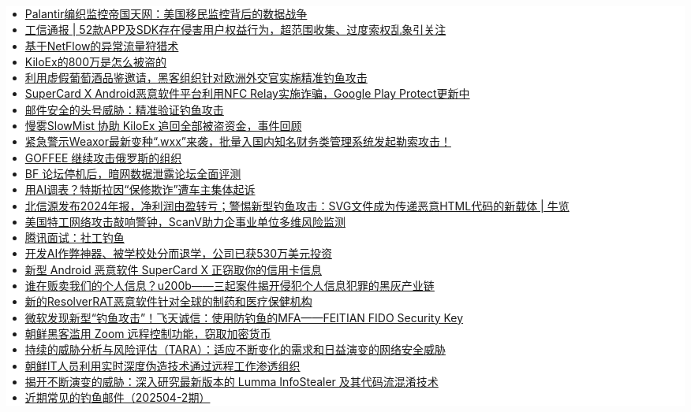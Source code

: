 * [Palantir编织监控帝国天网：美国移民监控背后的数据战争](https://mp.weixin.qq.com/s?__biz=MzkyMjQ5ODk5OA==&mid=2247509235&idx=1&sn=6370dbe0fdf311dbceeb24cd8656d056)
* [工信通报 | 52款APP及SDK存在侵害用户权益行为，超范围收集、过度索权乱象引关注](https://mp.weixin.qq.com/s?__biz=MjM5NzE0NTIxMg==&mid=2651135586&idx=2&sn=7bf7a20e34c854e663b8f793ba3a6c06)
* [基于NetFlow的异常流量狩猎术](https://mp.weixin.qq.com/s?__biz=Mzg4MDY1MzUzNw==&mid=2247498115&idx=1&sn=ffedd9b8217420f1f4d2904e7a07808d)
* [KiloEx的800万是怎么被盗的](https://mp.weixin.qq.com/s?__biz=Mzg4MzA4NTM0OA==&mid=2247493735&idx=1&sn=84d9d9b7ae68fb6171ce8ca2fd827f0f)
* [利用虚假葡萄酒品鉴邀请，黑客组织针对欧洲外交官实施精准钓鱼攻击](https://mp.weixin.qq.com/s?__biz=MzIwNzAwOTQxMg==&mid=2652251735&idx=1&sn=1b3542e3de1f9c029afeb1f93d484a41)
* [SuperCard X Android恶意软件平台利用NFC Relay实施诈骗，Google Play Protect更新中](https://mp.weixin.qq.com/s?__biz=MzIzNDU5NTI4OQ==&mid=2247489070&idx=1&sn=8d81c2165a5fb03239620aede5c90b52)
* [邮件安全的头号威胁：精准验证钓鱼攻击](https://mp.weixin.qq.com/s?__biz=MzkxNTI2MTI1NA==&mid=2247502958&idx=2&sn=a11fc74ab912da7bac66a476611dcd31)
* [慢雾SlowMist 协助 KiloEx 追回全部被盗资金，事件回顾](https://mp.weixin.qq.com/s?__biz=MzU4ODQ3NTM2OA==&mid=2247501880&idx=1&sn=08357905701e7a2665a4ff2c70f9ba1f)
* [紧急警示Weaxor最新变种“.wxx”来袭，批量入国内知名财务类管理系统发起勒索攻击！](https://mp.weixin.qq.com/s?__biz=MzkyOTQ0MjE1NQ==&mid=2247498941&idx=1&sn=bc6215afc52c9833b559b1385aca6ac6)
* [GOFFEE 继续攻击俄罗斯的组织](https://mp.weixin.qq.com/s?__biz=MzAxNjg3MjczOA==&mid=2247486687&idx=1&sn=035fcf5147fad0706deb11eb369529a4)
* [BF 论坛停机后，暗网数据泄露论坛全面评测](https://mp.weixin.qq.com/s?__biz=MzkzNDIzNDUxOQ==&mid=2247498122&idx=1&sn=1d8416e42d15348831fcf3039c8eafa8)
* [用AI调表？特斯拉因“保修欺诈”遭车主集体起诉](https://mp.weixin.qq.com/s?__biz=MzkwMTQyODI4Ng==&mid=2247496546&idx=3&sn=493fb6d9dc80f647013a43eb3904e20b)
* [北信源发布2024年报，净利润由盈转亏；警惕新型钓鱼攻击：SVG文件成为传递恶意HTML代码的新载体 | 牛览](https://mp.weixin.qq.com/s?__biz=MjM5Njc3NjM4MA==&mid=2651136338&idx=2&sn=91e27a632a4a7d27bad71b79cdab7c98)
* [美国特工网络攻击敲响警钟，ScanV助力企事业单位多维风险监测](https://mp.weixin.qq.com/s?__biz=MjM5NzA3Nzg2MA==&mid=2649871266&idx=1&sn=a4036b320859d29a932131c74aeae6ca)
* [腾讯面试：社工钓鱼](https://mp.weixin.qq.com/s?__biz=MzkzMzcxNTQyNw==&mid=2247487386&idx=1&sn=ba469520658f3d5ef8c220e34cf8242c)
* [开发AI作弊神器、被学校处分而退学，公司已获530万美元投资](https://mp.weixin.qq.com/s?__biz=MzIxMDIwODM2MA==&mid=2653932007&idx=1&sn=54712adbb41ed51c2a754914debffad4)
* [新型 Android 恶意软件 SuperCard X 正窃取你的信用卡信息](https://mp.weixin.qq.com/s?__biz=MjM5NTc2MDYxMw==&mid=2458592862&idx=3&sn=f2539f4607c0cb934edc289ea98d81f3)
* [谁在贩卖我们的个人信息？u200b——三起案件揭开侵犯个人信息犯罪的黑灰产业链](https://mp.weixin.qq.com/s?__biz=MjM5MzMwMDU5NQ==&mid=2649172627&idx=2&sn=da5d0f8e61619b69f4189707f47ab19b)
* [新的ResolverRAT恶意软件针对全球的制药和医疗保健机构](https://mp.weixin.qq.com/s?__biz=MzIxNjI2NjUzNw==&mid=2247493158&idx=2&sn=709afda0443aa328f5a02199e2d943f5)
* [微软发现新型“钓鱼攻击”！飞天诚信：使用防钓鱼的MFA——FEITIAN FIDO Security Key](https://mp.weixin.qq.com/s?__biz=MjM5NDE1MjU2Mg==&mid=2649876957&idx=1&sn=1ce5cac9ed8081146b3b1d7492246b42)
* [朝鲜黑客滥用 Zoom 远程控制功能，窃取加密货币](https://mp.weixin.qq.com/s?__biz=Mzk0MDYwMjE3OQ==&mid=2247486490&idx=1&sn=4a774dff89d2d97e28d2d7078b2a1a6b)
* [持续的威胁分析与风险评估（TARA）：适应不断变化的需求和日益演变的网络安全威胁](https://mp.weixin.qq.com/s?__biz=MzU2MDk1Nzg2MQ==&mid=2247623654&idx=3&sn=5b1f2c755c7d4cfb4159cc86ba18aede)
* [朝鲜IT人员利用实时深度伪造技术通过远程工作渗透组织](https://mp.weixin.qq.com/s?__biz=MjM5NjA0NjgyMA==&mid=2651319171&idx=3&sn=b77c3fb0184b8b9afe564a6bab815e82)
* [揭开不断演变的威胁：深入研究最新版本的 Lumma InfoStealer 及其代码流混淆技术](https://mp.weixin.qq.com/s?__biz=MzAxMjYyMzkwOA==&mid=2247529257&idx=1&sn=f121bf3f0e431c5e3a2a20d58006c0b8)
* [近期常见的钓鱼邮件（202504-2期）](https://mp.weixin.qq.com/s?__biz=MzkxMjY3MTI4Mg==&mid=2247484891&idx=1&sn=3d6d81f7e41791ad93c88d4fd1bda6b2)
